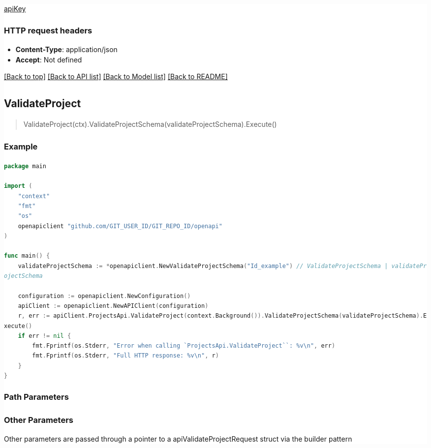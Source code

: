 [apiKey](../README.md#apiKey)

### HTTP request headers

- **Content-Type**: application/json
- **Accept**: Not defined

[[Back to top]](#) [[Back to API list]](../README.md#documentation-for-api-endpoints)
[[Back to Model list]](../README.md#documentation-for-models)
[[Back to README]](../README.md)


## ValidateProject

> ValidateProject(ctx).ValidateProjectSchema(validateProjectSchema).Execute()



### Example

```go
package main

import (
    "context"
    "fmt"
    "os"
    openapiclient "github.com/GIT_USER_ID/GIT_REPO_ID/openapi"
)

func main() {
    validateProjectSchema := *openapiclient.NewValidateProjectSchema("Id_example") // ValidateProjectSchema | validateProjectSchema

    configuration := openapiclient.NewConfiguration()
    apiClient := openapiclient.NewAPIClient(configuration)
    r, err := apiClient.ProjectsApi.ValidateProject(context.Background()).ValidateProjectSchema(validateProjectSchema).Execute()
    if err != nil {
        fmt.Fprintf(os.Stderr, "Error when calling `ProjectsApi.ValidateProject``: %v\n", err)
        fmt.Fprintf(os.Stderr, "Full HTTP response: %v\n", r)
    }
}
```

### Path Parameters



### Other Parameters

Other parameters are passed through a pointer to a apiValidateProjectRequest struct via the builder pattern

